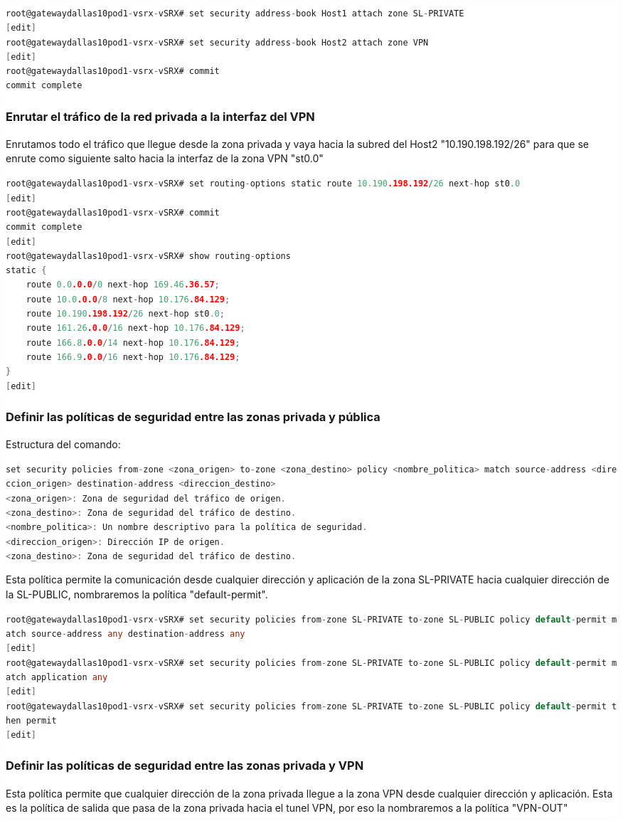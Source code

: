 ```go
root@gatewaydallas10pod1-vsrx-vSRX# set security address-book Host1 attach zone SL-PRIVATE   
[edit]
root@gatewaydallas10pod1-vsrx-vSRX# set security address-book Host2 attach zone VPN
[edit]
root@gatewaydallas10pod1-vsrx-vSRX# commit 
commit complete

``` 
### Enrutar el tráfico de la red privada a la interfaz del VPN
Enrutamos todo el tráfico que llegue desde la zona privada y vaya hacia la subred del Host2 "10.190.198.192/26" para que se enrute como siguiente salto hacia la interfaz de la zona VPN "st0.0"
```go
root@gatewaydallas10pod1-vsrx-vSRX# set routing-options static route 10.190.198.192/26 next-hop st0.0 
[edit]
root@gatewaydallas10pod1-vsrx-vSRX# commit 
commit complete
[edit]
root@gatewaydallas10pod1-vsrx-vSRX# show routing-options    
static {
    route 0.0.0.0/0 next-hop 169.46.36.57;
    route 10.0.0.0/8 next-hop 10.176.84.129;
    route 10.190.198.192/26 next-hop st0.0;
    route 161.26.0.0/16 next-hop 10.176.84.129;
    route 166.8.0.0/14 next-hop 10.176.84.129;
    route 166.9.0.0/16 next-hop 10.176.84.129;
}
[edit]
```
### Definir las políticas de seguridad entre las zonas privada y pública
Estructura del comando: 
```go
set security policies from-zone <zona_origen> to-zone <zona_destino> policy <nombre_politica> match source-address <direccion_origen> destination-address <direccion_destino>
<zona_origen>: Zona de seguridad del tráfico de origen.
<zona_destino>: Zona de seguridad del tráfico de destino.
<nombre_politica>: Un nombre descriptivo para la política de seguridad.
<direccion_origen>: Dirección IP de origen.
<zona_destino>: Zona de seguridad del tráfico de destino.
```
Esta política permite la comunicación desde cualquier dirección y aplicación de la zona SL-PRIVATE hacia cualquier dirección de la SL-PUBLIC, nombraremos la política "default-permit".
```go
root@gatewaydallas10pod1-vsrx-vSRX# set security policies from-zone SL-PRIVATE to-zone SL-PUBLIC policy default-permit match source-address any destination-address any
[edit]
root@gatewaydallas10pod1-vsrx-vSRX# set security policies from-zone SL-PRIVATE to-zone SL-PUBLIC policy default-permit match application any
[edit]
root@gatewaydallas10pod1-vsrx-vSRX# set security policies from-zone SL-PRIVATE to-zone SL-PUBLIC policy default-permit then permit
[edit]
```
### Definir las políticas de seguridad entre las zonas privada y VPN
Esta política permite que cualquier dirección de la zona privada llegue a la zona VPN desde cualquier dirección y aplicación. Esta es la política de salida que pasa de la zona privada hacia el tunel VPN, por eso la nombraremos a la política "VPN-OUT"
```go
```